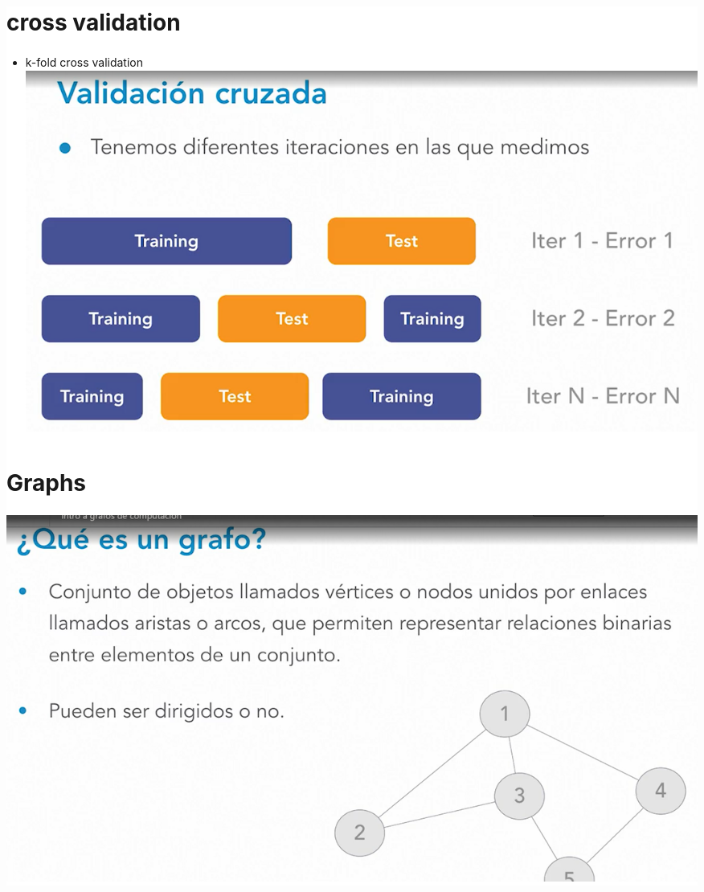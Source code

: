 # cross validation
- k-fold cross validation
![](img/validacion_cruzada_tf.png)  


# Graphs
![](img/graph.png)  
